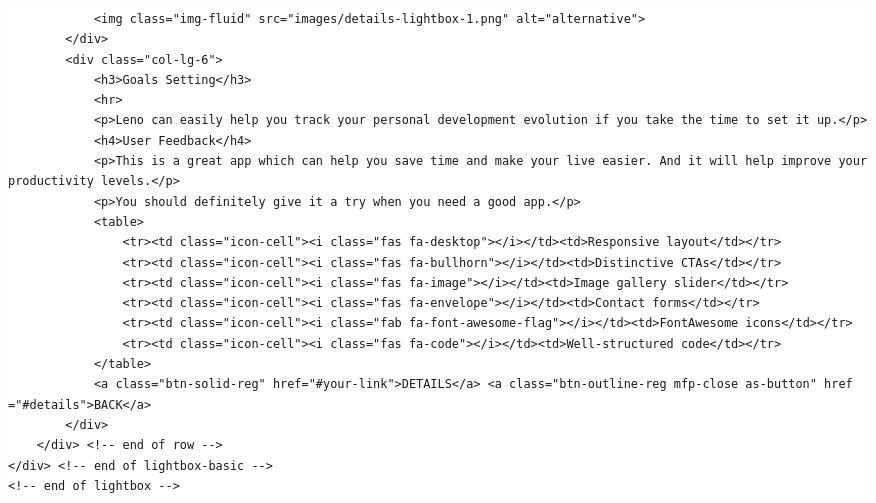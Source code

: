 				<img class="img-fluid" src="images/details-lightbox-1.png" alt="alternative">
			</div>
			<div class="col-lg-6">
				<h3>Goals Setting</h3>
				<hr>
                <p>Leno can easily help you track your personal development evolution if you take the time to set it up.</p>
                <h4>User Feedback</h4>
                <p>This is a great app which can help you save time and make your live easier. And it will help improve your productivity levels.</p>
                <p>You should definitely give it a try when you need a good app.</p>
				<table>
					<tr><td class="icon-cell"><i class="fas fa-desktop"></i></td><td>Responsive layout</td></tr>
					<tr><td class="icon-cell"><i class="fas fa-bullhorn"></i></td><td>Distinctive CTAs</td></tr>
					<tr><td class="icon-cell"><i class="fas fa-image"></i></td><td>Image gallery slider</td></tr>
					<tr><td class="icon-cell"><i class="fas fa-envelope"></i></td><td>Contact forms</td></tr>
					<tr><td class="icon-cell"><i class="fab fa-font-awesome-flag"></i></td><td>FontAwesome icons</td></tr>
					<tr><td class="icon-cell"><i class="fas fa-code"></i></td><td>Well-structured code</td></tr>
				</table>
				<a class="btn-solid-reg" href="#your-link">DETAILS</a> <a class="btn-outline-reg mfp-close as-button" href="#details">BACK</a> 
			</div>
		</div> <!-- end of row -->
    </div> <!-- end of lightbox-basic -->
    <!-- end of lightbox -->
    